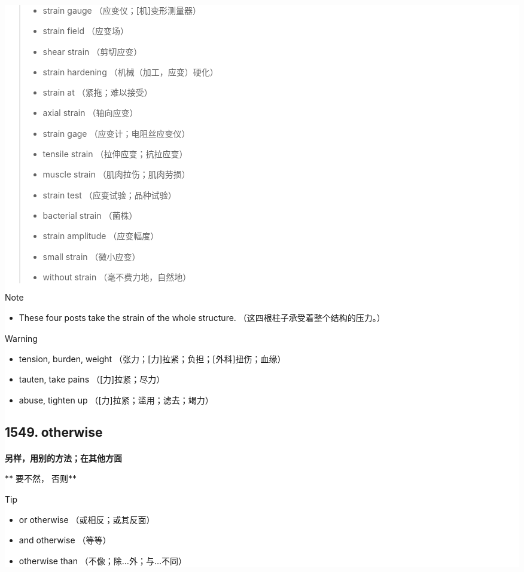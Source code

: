 >
> - strain gauge （应变仪；[机]变形测量器）
>
> - strain field （应变场）
>
> - shear strain （剪切应变）
>
> - strain hardening （机械（加工，应变）硬化）
>
> - strain at （紧拖；难以接受）
>
> - axial strain （轴向应变）
>
> - strain gage （应变计；电阻丝应变仪）
>
> - tensile strain （拉伸应变；抗拉应变）
>
> - muscle strain （肌肉拉伤；肌肉劳损）
>
> - strain test （应变试验；品种试验）
>
> - bacterial strain （菌株）
>
> - strain amplitude （应变幅度）
>
> - small strain （微小应变）
>
> - without strain （毫不费力地，自然地）
>

> [!NOTE]
>
> - These four posts take the strain of the whole structure. （这四根柱子承受着整个结构的压力。）
>

> [!WARNING]
>
> - tension, burden, weight （张力；[力]拉紧；负担；[外科]扭伤；血缘）
>
> - tauten, take pains （[力]拉紧；尽力）
>
> - abuse, tighten up （[力]拉紧；滥用；滤去；竭力）
>

## 1549. otherwise

**另样，用别的方法；在其他方面**

** 要不然， 否则**

> [!TIP]
>
> - or otherwise （或相反；或其反面）
>
> - and otherwise （等等）
>
> - otherwise than （不像；除…外；与…不同）
>
